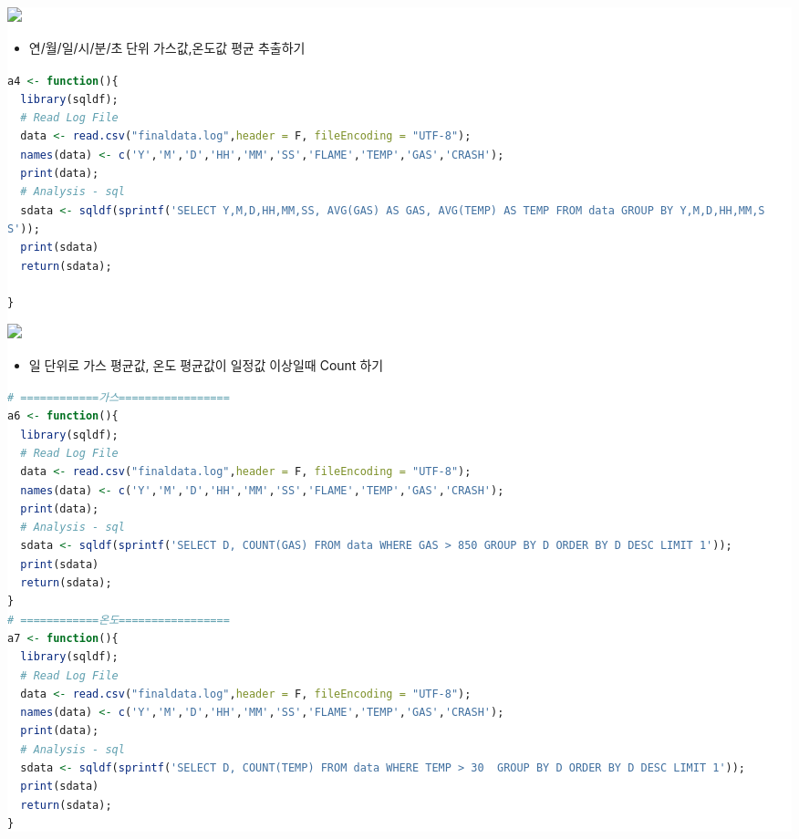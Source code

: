 
<img src="img\A3.png"/>

- 연/월/일/시/분/초 단위 가스값,온도값 평균 추출하기

```R
a4 <- function(){
  library(sqldf);
  # Read Log File
  data <- read.csv("finaldata.log",header = F, fileEncoding = "UTF-8");
  names(data) <- c('Y','M','D','HH','MM','SS','FLAME','TEMP','GAS','CRASH');
  print(data);
  # Analysis - sql
  sdata <- sqldf(sprintf('SELECT Y,M,D,HH,MM,SS, AVG(GAS) AS GAS, AVG(TEMP) AS TEMP FROM data GROUP BY Y,M,D,HH,MM,SS'));
  print(sdata)
  return(sdata);
  
}
```

<img src="img\A4.png"/>

- 일 단위로 가스 평균값, 온도 평균값이 일정값 이상일때 Count 하기

```R
# ============가스=================
a6 <- function(){
  library(sqldf);
  # Read Log File
  data <- read.csv("finaldata.log",header = F, fileEncoding = "UTF-8");
  names(data) <- c('Y','M','D','HH','MM','SS','FLAME','TEMP','GAS','CRASH');
  print(data);
  # Analysis - sql
  sdata <- sqldf(sprintf('SELECT D, COUNT(GAS) FROM data WHERE GAS > 850 GROUP BY D ORDER BY D DESC LIMIT 1'));
  print(sdata)
  return(sdata);
}
# ============온도=================
a7 <- function(){
  library(sqldf);
  # Read Log File
  data <- read.csv("finaldata.log",header = F, fileEncoding = "UTF-8");
  names(data) <- c('Y','M','D','HH','MM','SS','FLAME','TEMP','GAS','CRASH');
  print(data);
  # Analysis - sql
  sdata <- sqldf(sprintf('SELECT D, COUNT(TEMP) FROM data WHERE TEMP > 30  GROUP BY D ORDER BY D DESC LIMIT 1'));
  print(sdata)
  return(sdata);
}
```

